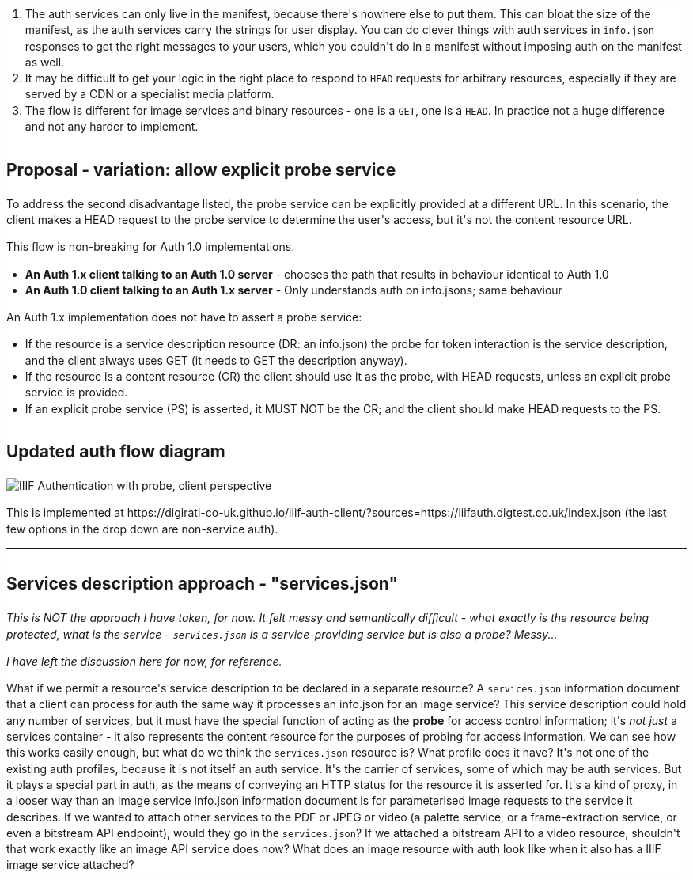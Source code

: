 1. The auth services can only live in the manifest, because there's nowhere else to put them. This can bloat the size of the manifest, as the auth services carry the strings for user display. You can do clever things with auth services in `info.json` responses to get the right messages to your users, which you couldn't do in a manifest without imposing auth on the manifest as well.
2. It may be difficult to get your logic in the right place to respond to `HEAD` requests for arbitrary resources, especially if they are served by a CDN or a specialist media platform.
3. The flow is different for image services and binary resources - one is a `GET`, one is a `HEAD`. In practice not a huge difference and not any harder to implement.

## Proposal - variation: allow explicit probe service

To address the second disadvantage listed, the probe service can be explicitly provided at a different URL. In this scenario, the client makes a HEAD request to the probe service to determine the user's access, but it's not the content resource URL.

This flow is non-breaking for Auth 1.0 implementations.

* **An Auth 1.x client talking to an Auth 1.0 server** - chooses the path that results in behaviour identical to Auth 1.0
* **An Auth 1.0 client talking to an Auth 1.x server** - Only understands auth on info.jsons; same behaviour

An Auth 1.x implementation does not have to assert a probe service:

* If the resource is a service description resource (DR: an info.json) the probe for token interaction is the service description, and the client always uses GET (it needs to GET the description anyway).
* If the resource is a content resource (CR) the client should use it as the probe, with HEAD requests, unless an explicit probe service is provided. 
* If an explicit probe service (PS) is asserted, it MUST NOT be the CR; and the client should make HEAD requests to the PS.

## Updated auth flow diagram

![IIIF Authentication with probe, client perspective](auth-with-probe.png "IIIF Authentication with probe, client perspective")

This is implemented at https://digirati-co-uk.github.io/iiif-auth-client/?sources=https://iiifauth.digtest.co.uk/index.json (the last few options in the drop down are non-service auth).

---

## Services description approach - "services.json"

_This is NOT the approach I have taken, for now. It felt messy and semantically difficult - what exactly is the resource being protected, what is the service - `services.json` is a service-providing service but is also a probe? Messy..._

_I have left the discussion here for now, for reference._

What if we permit a resource's service description to be declared in a separate resource? A `services.json` information document that a client can process for auth the same way it processes an info.json for an image service? This service description could hold any number of services, but it must have the special function of acting as the **probe** for access control information; it's _not just_ a services container - it also represents the content resource for the purposes of probing for access information. We can see how this works easily enough, but what do we think the `services.json` resource is? What profile does it have? It's not one of the existing auth profiles, because it is not itself an auth service. It's the carrier of services, some of which may be auth services. But it plays a special part in auth, as the means of conveying an HTTP status for the resource it is asserted for. It's a kind of proxy, in a looser way than an Image service info.json information document is for parameterised image requests to the service it describes. If we wanted to attach other services to the PDF or JPEG or video (a palette service, or a frame-extraction service, or even a bitstream API endpoint), would they go in the `services.json`? If we attached a bitstream API to a video resource, shouldn't that work exactly like an image API service does now? What does an image resource with auth look like when it also has a IIIF image service attached?
